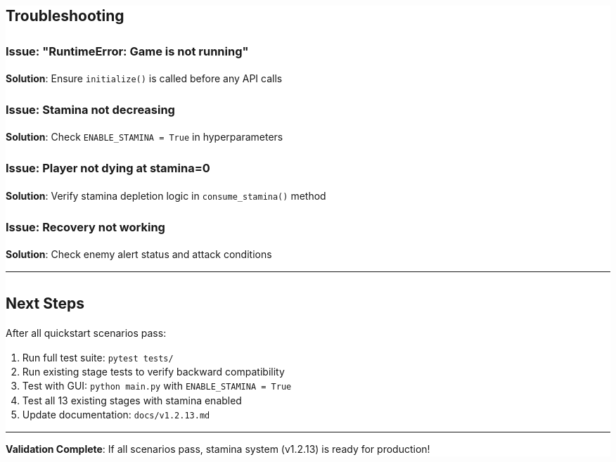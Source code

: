 
## Troubleshooting

### Issue: "RuntimeError: Game is not running"
**Solution**: Ensure `initialize()` is called before any API calls

### Issue: Stamina not decreasing
**Solution**: Check `ENABLE_STAMINA = True` in hyperparameters

### Issue: Player not dying at stamina=0
**Solution**: Verify stamina depletion logic in `consume_stamina()` method

### Issue: Recovery not working
**Solution**: Check enemy alert status and attack conditions

---

## Next Steps

After all quickstart scenarios pass:
1. Run full test suite: `pytest tests/`
2. Run existing stage tests to verify backward compatibility
3. Test with GUI: `python main.py` with `ENABLE_STAMINA = True`
4. Test all 13 existing stages with stamina enabled
5. Update documentation: `docs/v1.2.13.md`

---

**Validation Complete**: If all scenarios pass, stamina system (v1.2.13) is ready for production!